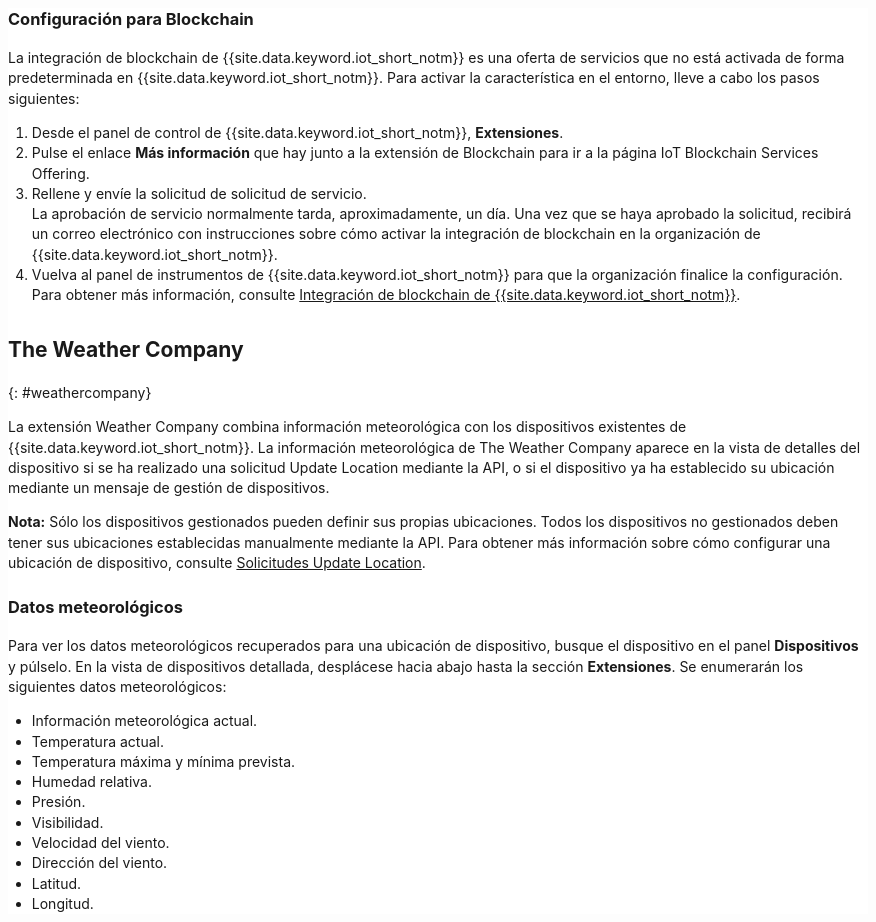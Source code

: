 ### Configuración para Blockchain

La integración de blockchain de {{site.data.keyword.iot_short_notm}} es una oferta de servicios que no está activada de forma predeterminada en {{site.data.keyword.iot_short_notm}}. Para activar la característica en el entorno, lleve a cabo los pasos siguientes:
 1. Desde el panel de control de {{site.data.keyword.iot_short_notm}}, **Extensiones**.
 2. Pulse el enlace **Más información** que hay junto a la extensión de Blockchain para ir a la página IoT Blockchain Services Offering.
 3. Rellene y envíe la solicitud de solicitud de servicio.   
La aprobación de servicio normalmente tarda, aproximadamente, un día. Una vez que se haya aprobado la solicitud, recibirá un correo electrónico con instrucciones sobre cómo activar la integración de blockchain en la organización de {{site.data.keyword.iot_short_notm}}.
 5. Vuelva al panel de instrumentos de {{site.data.keyword.iot_short_notm}} para que la organización finalice la configuración. Para obtener más información, consulte [Integración de blockchain de {{site.data.keyword.iot_short_notm}}](../../bl_blockchain_integration.html).

## The Weather Company
{: #weathercompany}

La extensión Weather Company combina información meteorológica con los dispositivos existentes de {{site.data.keyword.iot_short_notm}}. La información meteorológica de The Weather Company aparece en la vista de detalles del dispositivo si se ha realizado una solicitud Update Location mediante la API, o si el dispositivo ya ha establecido su ubicación mediante un mensaje de gestión de dispositivos.

**Nota:** Sólo los dispositivos gestionados pueden definir sus propias ubicaciones. Todos los dispositivos no gestionados deben tener sus ubicaciones establecidas manualmente mediante la API. Para obtener más información sobre cómo configurar una ubicación de dispositivo, consulte [Solicitudes Update Location](../../devices/device_mgmt/index.html#update-location).

### Datos meteorológicos

Para ver los datos meteorológicos recuperados para una ubicación de dispositivo, busque el dispositivo en el panel **Dispositivos** y púlselo. En la vista de dispositivos detallada, desplácese hacia abajo hasta la sección **Extensiones**. Se enumerarán los siguientes datos meteorológicos:

- Información meteorológica actual.
- Temperatura actual.
- Temperatura máxima y mínima prevista.
- Humedad relativa.
- Presión.
- Visibilidad.
- Velocidad del viento.
- Dirección del viento.
- Latitud.
- Longitud.


